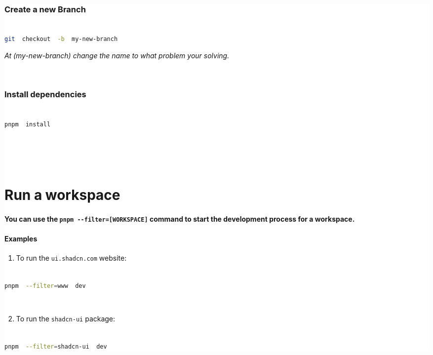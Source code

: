 
### Create a new Branch

```bash

git  checkout  -b  my-new-branch

```
*At (my-new-branch) change the name to what problem your solving.*

<br>

### Install dependencies

  

```bash

pnpm  install

```
<br>
<br>
<br>
  

# Run a workspace

  

**You can use the `pnpm --filter=[WORKSPACE]` command to start the development process for a workspace.**



#### Examples

  

1. To run the `ui.shadcn.com` website:

  

```bash

pnpm  --filter=www  dev

```

<br>

  

2. To run the `shadcn-ui` package:

  

```bash

pnpm  --filter=shadcn-ui  dev

```
